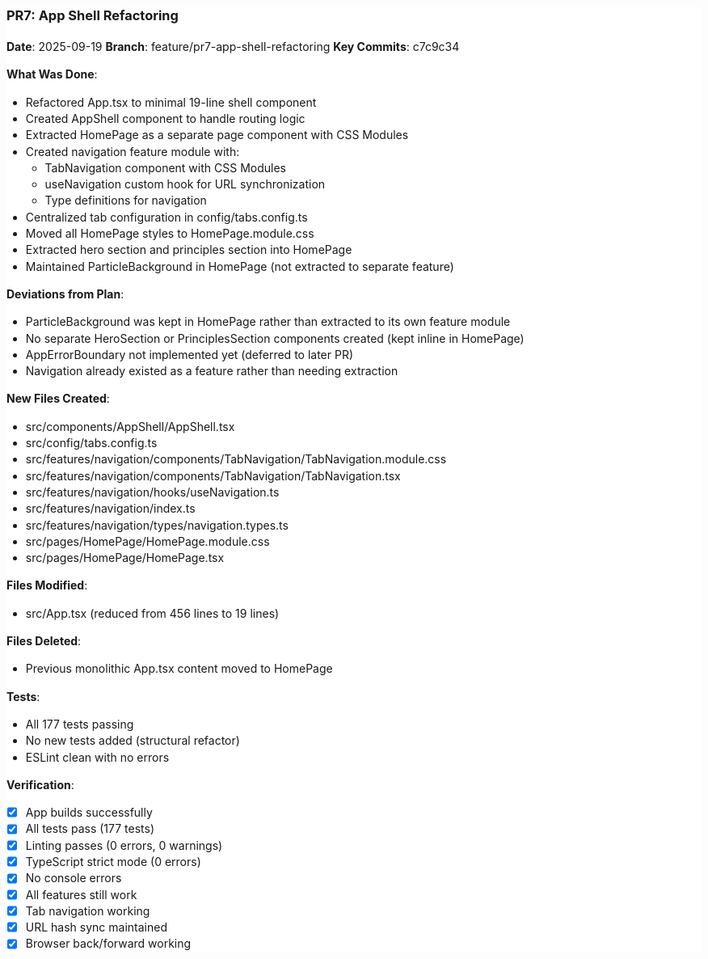 ### PR7: App Shell Refactoring
**Date**: 2025-09-19
**Branch**: feature/pr7-app-shell-refactoring
**Key Commits**: c7c9c34

**What Was Done**:
- Refactored App.tsx to minimal 19-line shell component
- Created AppShell component to handle routing logic
- Extracted HomePage as a separate page component with CSS Modules
- Created navigation feature module with:
  - TabNavigation component with CSS Modules
  - useNavigation custom hook for URL synchronization
  - Type definitions for navigation
- Centralized tab configuration in config/tabs.config.ts
- Moved all HomePage styles to HomePage.module.css
- Extracted hero section and principles section into HomePage
- Maintained ParticleBackground in HomePage (not extracted to separate feature)

**Deviations from Plan**:
- ParticleBackground was kept in HomePage rather than extracted to its own feature module
- No separate HeroSection or PrinciplesSection components created (kept inline in HomePage)
- AppErrorBoundary not implemented yet (deferred to later PR)
- Navigation already existed as a feature rather than needing extraction

**New Files Created**:
- src/components/AppShell/AppShell.tsx
- src/config/tabs.config.ts
- src/features/navigation/components/TabNavigation/TabNavigation.module.css
- src/features/navigation/components/TabNavigation/TabNavigation.tsx
- src/features/navigation/hooks/useNavigation.ts
- src/features/navigation/index.ts
- src/features/navigation/types/navigation.types.ts
- src/pages/HomePage/HomePage.module.css
- src/pages/HomePage/HomePage.tsx

**Files Modified**:
- src/App.tsx (reduced from 456 lines to 19 lines)

**Files Deleted**:
- Previous monolithic App.tsx content moved to HomePage

**Tests**:
- All 177 tests passing
- No new tests added (structural refactor)
- ESLint clean with no errors

**Verification**:
- [x] App builds successfully
- [x] All tests pass (177 tests)
- [x] Linting passes (0 errors, 0 warnings)
- [x] TypeScript strict mode (0 errors)
- [x] No console errors
- [x] All features still work
- [x] Tab navigation working
- [x] URL hash sync maintained
- [x] Browser back/forward working
